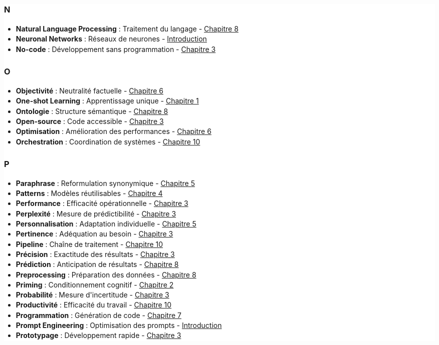### N
- **Natural Language Processing** : Traitement du langage - [Chapitre 8](Partie_III_Applications/Chapitre_8_Applications_professionnelles.md)
- **Neuronal Networks** : Réseaux de neurones - [Introduction](Introduction/Introduction.md)
- **No-code** : Développement sans programmation - [Chapitre 3](Partie_I_Bases/Chapitre_3_Outils_affinage.md)

### O
- **Objectivité** : Neutralité factuelle - [Chapitre 6](Partie_II_Techniques/Chapitre_6_Optimisation_evaluation.md)
- **One-shot Learning** : Apprentissage unique - [Chapitre 1](Partie_I_Bases/Chapitre_1_Comprendre_les_prompts.md)
- **Ontologie** : Structure sémantique - [Chapitre 8](Partie_III_Applications/Chapitre_8_Applications_professionnelles.md)
- **Open-source** : Code accessible - [Chapitre 3](Partie_I_Bases/Chapitre_3_Outils_affinage.md)
- **Optimisation** : Amélioration des performances - [Chapitre 6](Partie_II_Techniques/Chapitre_6_Optimisation_evaluation.md)
- **Orchestration** : Coordination de systèmes - [Chapitre 10](Partie_IV_Projets/Chapitre_10_Etudes_cas.md)

### P
- **Paraphrase** : Reformulation synonymique - [Chapitre 5](Partie_II_Techniques/Chapitre_5_Controle_style_ton.md)
- **Patterns** : Modèles réutilisables - [Chapitre 4](Partie_II_Techniques/Chapitre_4_Modeles_efficaces.md)
- **Performance** : Efficacité opérationnelle - [Chapitre 3](Partie_I_Bases/Chapitre_3_Outils_affinage.md)
- **Perplexité** : Mesure de prédictibilité - [Chapitre 3](Partie_I_Bases/Chapitre_3_Outils_affinage.md)
- **Personnalisation** : Adaptation individuelle - [Chapitre 5](Partie_II_Techniques/Chapitre_5_Controle_style_ton.md)
- **Pertinence** : Adéquation au besoin - [Chapitre 3](Partie_I_Bases/Chapitre_3_Outils_affinage.md)
- **Pipeline** : Chaîne de traitement - [Chapitre 10](Partie_IV_Projets/Chapitre_10_Etudes_cas.md)
- **Précision** : Exactitude des résultats - [Chapitre 3](Partie_I_Bases/Chapitre_3_Outils_affinage.md)
- **Prédiction** : Anticipation de résultats - [Chapitre 8](Partie_III_Applications/Chapitre_8_Applications_professionnelles.md)
- **Preprocessing** : Préparation des données - [Chapitre 8](Partie_III_Applications/Chapitre_8_Applications_professionnelles.md)
- **Priming** : Conditionnement cognitif - [Chapitre 2](Partie_I_Bases/Chapitre_2_Psychologie_linguistique.md)
- **Probabilité** : Mesure d'incertitude - [Chapitre 3](Partie_I_Bases/Chapitre_3_Outils_affinage.md)
- **Productivité** : Efficacité du travail - [Chapitre 10](Partie_IV_Projets/Chapitre_10_Etudes_cas.md)
- **Programmation** : Génération de code - [Chapitre 7](Partie_III_Applications/Chapitre_7_IA_contenu.md)
- **Prompt Engineering** : Optimisation des prompts - [Introduction](Introduction/Introduction.md)
- **Prototypage** : Développement rapide - [Chapitre 3](Partie_I_Bases/Chapitre_3_Outils_affinage.md)
